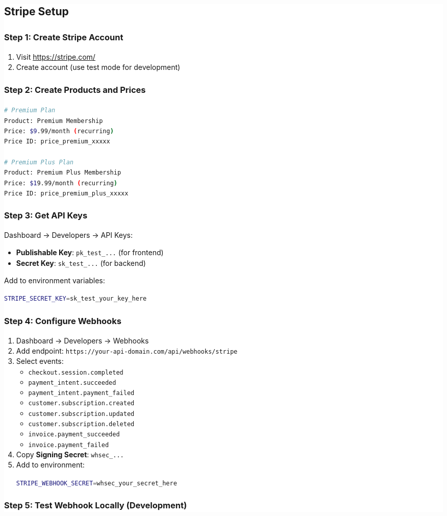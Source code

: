## Stripe Setup

### Step 1: Create Stripe Account

1. Visit https://stripe.com/
2. Create account (use test mode for development)

### Step 2: Create Products and Prices

```bash
# Premium Plan
Product: Premium Membership
Price: $9.99/month (recurring)
Price ID: price_premium_xxxxx

# Premium Plus Plan
Product: Premium Plus Membership
Price: $19.99/month (recurring)
Price ID: price_premium_plus_xxxxx
```

### Step 3: Get API Keys

Dashboard → Developers → API Keys:
- **Publishable Key**: `pk_test_...` (for frontend)
- **Secret Key**: `sk_test_...` (for backend)

Add to environment variables:
```bash
STRIPE_SECRET_KEY=sk_test_your_key_here
```

### Step 4: Configure Webhooks

1. Dashboard → Developers → Webhooks
2. Add endpoint: `https://your-api-domain.com/api/webhooks/stripe`
3. Select events:
   - `checkout.session.completed`
   - `payment_intent.succeeded`
   - `payment_intent.payment_failed`
   - `customer.subscription.created`
   - `customer.subscription.updated`
   - `customer.subscription.deleted`
   - `invoice.payment_succeeded`
   - `invoice.payment_failed`
4. Copy **Signing Secret**: `whsec_...`
5. Add to environment:
   ```bash
   STRIPE_WEBHOOK_SECRET=whsec_your_secret_here
   ```

### Step 5: Test Webhook Locally (Development)
